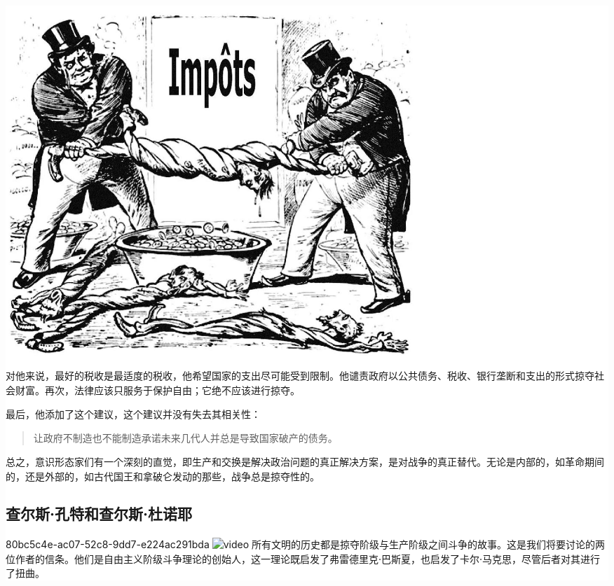 ![image](assets/image/02/IMG05.webp)

对他来说，最好的税收是最适度的税收，他希望国家的支出尽可能受到限制。他谴责政府以公共债务、税收、银行垄断和支出的形式掠夺社会财富。再次，法律应该只服务于保护自由；它绝不应该进行掠夺。

最后，他添加了这个建议，这个建议并没有失去其相关性：

> 让政府不制造也不能制造承诺未来几代人并总是导致国家破产的债务。

总之，意识形态家们有一个深刻的直觉，即生产和交换是解决政治问题的真正解决方案，是对战争的真正替代。无论是内部的，如革命期间的，还是外部的，如古代国王和拿破仑发动的那些，战争总是掠夺性的。

## 查尔斯·孔特和查尔斯·杜诺耶

<chapterId>80bc5c4e-ac07-52c8-9dd7-e224ac291bda</chapterId>
![video](https://youtu.be/ZuZGz897Pto?si=O-eJhBpDDSlsW5Yu)
所有文明的历史都是掠夺阶级与生产阶级之间斗争的故事。这是我们将要讨论的两位作者的信条。他们是自由主义阶级斗争理论的创始人，这一理论既启发了弗雷德里克·巴斯夏，也启发了卡尔·马克思，尽管后者对其进行了扭曲。
